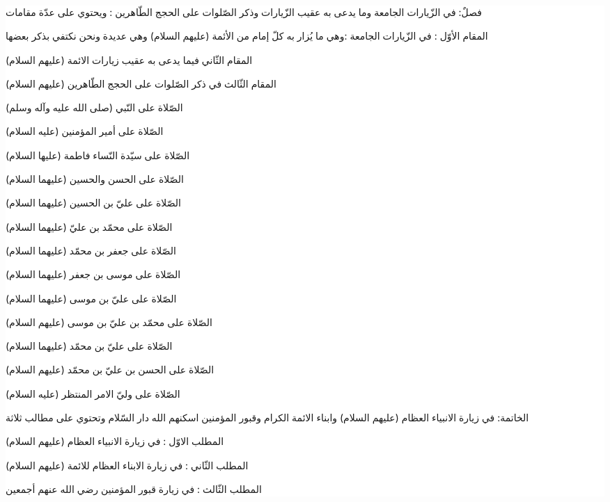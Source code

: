 فصلٌ: في الزّيارات الجامعة وما يدعى به عقيب الزّيارات وذكر الصّلوات على الحجج الطّاهرين : ويحتوي على عدّة مقامات

المقام الأوّل : في الزّيارات الجامعة :وهي ما يُزار به كلّ إمام من الأئمة (عليهم السلام) وهي عديدة ونحن نكتفي بذكر بعضها

المقام الثّاني فيما يدعى به عقيب زيارات الائمة (عليهم السلام)

المقام الثّالث في ذكر الصّلوات على الحجج الطّاهرين (عليهم السلام)

الصّلاة على النّبي (صلى الله عليه وآله وسلم)

الصّلاة على أمير المؤمنين (عليه السلام)

الصّلاة على سيّدة النّساء فاطمة (عليها السلام)

الصّلاة على الحسن والحسين (عليهما السلام)

الصّلاة على عليّ بن الحسين (عليهما السلام)

الصّلاة على محمّد بن عليّ (عليهما السلام)

الصّلاة على جعفر بن محمّد (عليهما السلام)

الصّلاة على موسى بن جعفر (عليهما السلام)

الصّلاة على عليّ بن موسى (عليهما السلام)

الصّلاة على محمّد بن عليّ بن موسى (عليهم السلام)

الصّلاة على عليّ بن محمّد (عليهما السلام)

الصّلاة على الحسن بن عليّ بن محمّد (عليهم السلام)

الصّلاة على وليّ الامر المنتظر (عليه السلام)

الخاتمة: في زيارة الانبياء العظام (عليهم السلام) وابناء الائمة الكرام وقبور المؤمنين اسكنهم الله دار السّلام وتحتوي على مطالب ثلاثة

المطلب الاوّل : في زيارة الانبياء العظام (عليهم السلام)

المطلب الثّاني : في زيارة الابناء العظام للائمة (عليهم السلام)

المطلب الثّالث : في زيارة قبور المؤمنين رضي الله عنهم أجمعين
